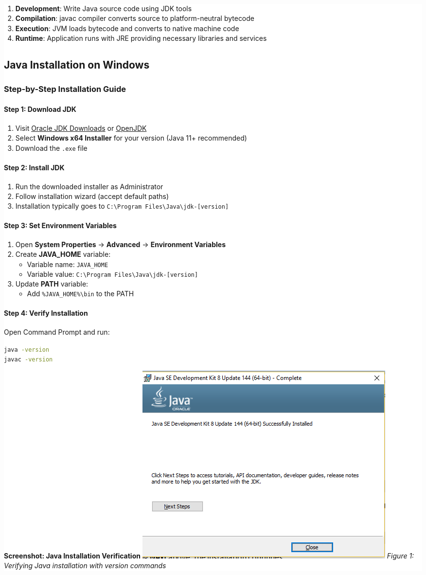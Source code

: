 1. **Development**: Write Java source code using JDK tools
2. **Compilation**: javac compiler converts source to platform-neutral bytecode
3. **Execution**: JVM loads bytecode and converts to native machine code
4. **Runtime**: Application runs with JRE providing necessary libraries and services

## Java Installation on Windows

### Step-by-Step Installation Guide

#### Step 1: Download JDK
1. Visit [Oracle JDK Downloads](https://www.oracle.com/java/technologies/downloads/) or [OpenJDK](https://openjdk.org/)
2. Select **Windows x64 Installer** for your version (Java 11+ recommended)
3. Download the `.exe` file

#### Step 2: Install JDK
1. Run the downloaded installer as Administrator
2. Follow installation wizard (accept default paths)
3. Installation typically goes to `C:\Program Files\Java\jdk-[version]`

#### Step 3: Set Environment Variables
1. Open **System Properties** → **Advanced** → **Environment Variables**
2. Create **JAVA_HOME** variable:
   - Variable name: `JAVA_HOME`
   - Variable value: `C:\Program Files\Java\jdk-[version]`
3. Update **PATH** variable:
   - Add `%JAVA_HOME%\bin` to the PATH

#### Step 4: Verify Installation
Open Command Prompt and run:
```bash
java -version
javac -version
```

**Screenshot: Java Installation Verification**
![Java Version Check](screenshots/JDK-Installation-successfull.png)
*Figure 1: Verifying Java installation with version commands*
